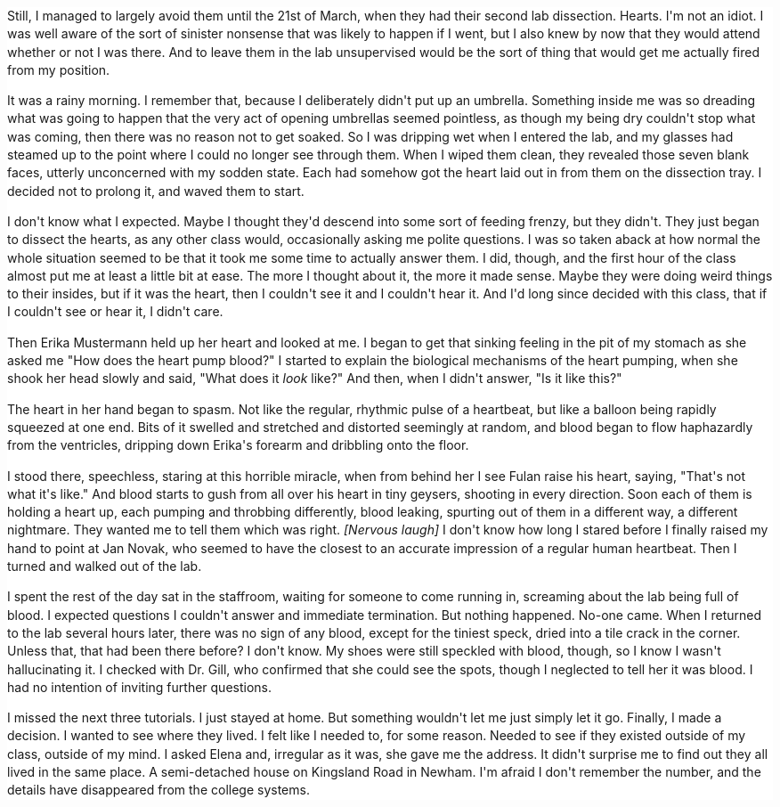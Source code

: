Still, I managed to largely avoid them until the 21st of March, when they had their second lab dissection. Hearts. I'm not an idiot. I was well aware of the sort of sinister nonsense that was likely to happen if I went, but I also knew by now that they would attend whether or not I was there. And to leave them in the lab unsupervised would be the sort of thing that would get me actually fired from my position.

It was a rainy morning. I remember that, because I deliberately didn't put up an umbrella. Something inside me was so dreading what was going to happen that the very act of opening umbrellas seemed pointless, as though my being dry couldn't stop what was coming, then there was no reason not to get soaked. So I was dripping wet when I entered the lab, and my glasses had steamed up to the point where I could no longer see through them. When I wiped them clean, they revealed those seven blank faces, utterly unconcerned with my sodden state. Each had somehow got the heart laid out in from them on the dissection tray. I decided not to prolong it, and waved them to start.

I don't know what I expected. Maybe I thought they'd descend into some sort of feeding frenzy, but they didn't. They just began to dissect the hearts, as any other class would, occasionally asking me polite questions. I was so taken aback at how normal the whole situation seemed to be that it took me some time to actually answer them. I did, though, and the first hour of the class almost put me at least a little bit at ease. The more I thought about it, the more it made sense. Maybe they were doing weird things to their insides, but if it was the heart, then I couldn't see it and I couldn't hear it. And I'd long since decided with this class, that if I couldn't see or hear it, I didn't care.

Then Erika Mustermann held up her heart and looked at me. I began to get that sinking feeling in the pit of my stomach as she asked me "How does the heart pump blood?" I started to explain the biological mechanisms of the heart pumping, when she shook her head slowly and said, "What does it *look* like?" And then, when I didn't answer, "Is it like this?"

The heart in her hand began to spasm. Not like the regular, rhythmic pulse of a heartbeat, but like a balloon being rapidly squeezed at one end. Bits of it swelled and stretched and distorted seemingly at random, and blood began to flow haphazardly from the ventricles, dripping down Erika's forearm and dribbling onto the floor.

I stood there, speechless, staring at this horrible miracle, when from behind her I see Fulan raise his heart, saying, "That's not what it's like." And blood starts to gush from all over his heart in tiny geysers, shooting in every direction. Soon each of them is holding a heart up, each pumping and throbbing differently, blood leaking, spurting out of them in a different way, a different nightmare. They wanted me to tell them which was right. _[Nervous laugh]_ I don't know how long I stared before I finally raised my hand to point at Jan Novak, who seemed to have the closest to an accurate impression of a regular human heartbeat. Then I turned and walked out of the lab.

I spent the rest of the day sat in the staffroom, waiting for someone to come running in, screaming about the lab being full of blood. I expected questions I couldn't answer and immediate termination. But nothing happened. No-one came. When I returned to the lab several hours later, there was no sign of any blood, except for the tiniest speck, dried into a tile crack in the corner. Unless that, that had been there before? I don't know. My shoes were still speckled with blood, though, so I know I wasn't hallucinating it. I checked with Dr. Gill, who confirmed that she could see the spots, though I neglected to tell her it was blood. I had no intention of inviting further questions.

I missed the next three tutorials. I just stayed at home. But something wouldn't let me just simply let it go. Finally, I made a decision. I wanted to see where they lived. I felt like I needed to, for some reason. Needed to see if they existed outside of my class, outside of my mind. I asked Elena and, irregular as it was, she gave me the address. It didn't surprise me to find out they all lived in the same place. A semi-detached house on Kingsland Road in Newham. I'm afraid I don't remember the number, and the details have disappeared from the college systems.
